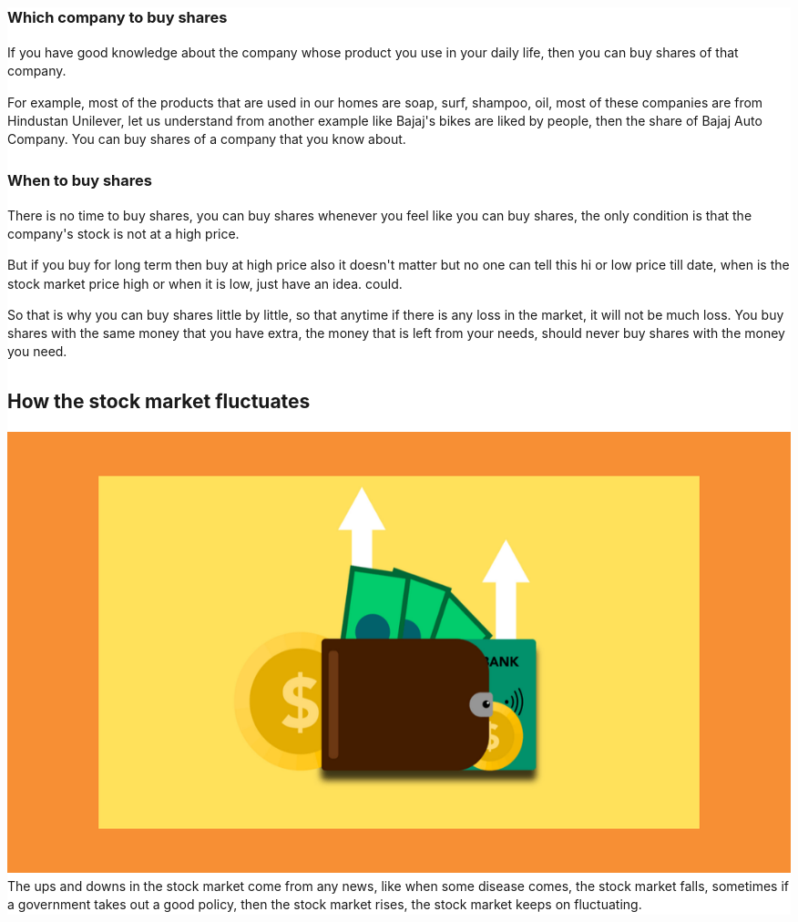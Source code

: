 ### Which company to buy shares
If you have good knowledge about the company whose product you use in your daily life, then you can buy shares of that company.

For example, most of the products that are used in our homes are soap, surf, shampoo, oil, most of these companies are from Hindustan Unilever, let us understand from another example like Bajaj's bikes are liked by people, then the share of Bajaj Auto Company. You can buy shares of a company that you know about.

### When to buy shares
There is no time to buy shares, you can buy shares whenever you feel like you can buy shares, the only condition is that the company's stock is not at a high price.

But if you buy for long term then buy at high price also it doesn't matter but no one can tell this hi or low price till date, when is the stock market price high or when it is low, just have an idea. could.

So that is why you can buy shares little by little, so that anytime if there is any loss in the market, it will not be much loss. You buy shares with the same money that you have extra, the money that is left from your needs, should never buy shares with the money you need.

## How the stock market fluctuates
![up and down in share market](images/2021/08/swing-trading.png)
The ups and downs in the stock market come from any news, like when some disease comes, the stock market falls, sometimes if a government takes out a good policy, then the stock market rises, the stock market keeps on fluctuating.
